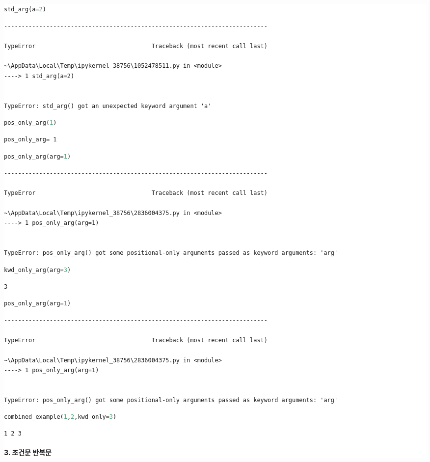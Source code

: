```python
std_arg(a=2)
```

    ---------------------------------------------------------------------------

    TypeError                                 Traceback (most recent call last)

    ~\AppData\Local\Temp\ipykernel_38756\1052478511.py in <module>
    ----> 1 std_arg(a=2)


    TypeError: std_arg() got an unexpected keyword argument 'a'

```python
pos_only_arg(1)
```

    pos_only_arg= 1

```python
pos_only_arg(arg=1)
```

    ---------------------------------------------------------------------------

    TypeError                                 Traceback (most recent call last)

    ~\AppData\Local\Temp\ipykernel_38756\2836004375.py in <module>
    ----> 1 pos_only_arg(arg=1)


    TypeError: pos_only_arg() got some positional-only arguments passed as keyword arguments: 'arg'

```python
kwd_only_arg(arg=3)
```

    3

```python
pos_only_arg(arg=1)
```

    ---------------------------------------------------------------------------

    TypeError                                 Traceback (most recent call last)

    ~\AppData\Local\Temp\ipykernel_38756\2836004375.py in <module>
    ----> 1 pos_only_arg(arg=1)


    TypeError: pos_only_arg() got some positional-only arguments passed as keyword arguments: 'arg'

```python
combined_example(1,2,kwd_only=3)
```

    1 2 3

```python

```

#### 3. 조건문 반복문
